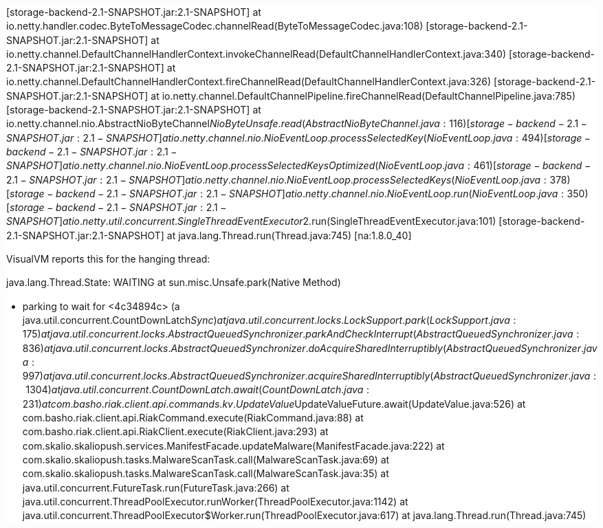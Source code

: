 [storage-backend-2.1-SNAPSHOT.jar:2.1-SNAPSHOT]
at 
io.netty.handler.codec.ByteToMessageCodec.channelRead(ByteToMessageCodec.java:108)
[storage-backend-2.1-SNAPSHOT.jar:2.1-SNAPSHOT]
at 
io.netty.channel.DefaultChannelHandlerContext.invokeChannelRead(DefaultChannelHandlerContext.java:340)
[storage-backend-2.1-SNAPSHOT.jar:2.1-SNAPSHOT]
at 
io.netty.channel.DefaultChannelHandlerContext.fireChannelRead(DefaultChannelHandlerContext.java:326)
[storage-backend-2.1-SNAPSHOT.jar:2.1-SNAPSHOT]
at 
io.netty.channel.DefaultChannelPipeline.fireChannelRead(DefaultChannelPipeline.java:785)
[storage-backend-2.1-SNAPSHOT.jar:2.1-SNAPSHOT]
at 
io.netty.channel.nio.AbstractNioByteChannel$NioByteUnsafe.read(AbstractNioByteChannel.java:116)
[storage-backend-2.1-SNAPSHOT.jar:2.1-SNAPSHOT]
at io.netty.channel.nio.NioEventLoop.processSelectedKey(NioEventLoop.java:494)
[storage-backend-2.1-SNAPSHOT.jar:2.1-SNAPSHOT]
at 
io.netty.channel.nio.NioEventLoop.processSelectedKeysOptimized(NioEventLoop.java:461)
[storage-backend-2.1-SNAPSHOT.jar:2.1-SNAPSHOT]
at io.netty.channel.nio.NioEventLoop.processSelectedKeys(NioEventLoop.java:378)
[storage-backend-2.1-SNAPSHOT.jar:2.1-SNAPSHOT]
at io.netty.channel.nio.NioEventLoop.run(NioEventLoop.java:350)
[storage-backend-2.1-SNAPSHOT.jar:2.1-SNAPSHOT]
at 
io.netty.util.concurrent.SingleThreadEventExecutor$2.run(SingleThreadEventExecutor.java:101)
[storage-backend-2.1-SNAPSHOT.jar:2.1-SNAPSHOT]
at java.lang.Thread.run(Thread.java:745) [na:1.8.0\_40]


VisualVM reports this for the hanging thread:

 java.lang.Thread.State: WAITING
at sun.misc.Unsafe.park(Native Method)
- parking to wait for <4c34894c> (a java.util.concurrent.CountDownLatch$Sync)
at java.util.concurrent.locks.LockSupport.park(LockSupport.java:175)
at 
java.util.concurrent.locks.AbstractQueuedSynchronizer.parkAndCheckInterrupt(AbstractQueuedSynchronizer.java:836)
at 
java.util.concurrent.locks.AbstractQueuedSynchronizer.doAcquireSharedInterruptibly(AbstractQueuedSynchronizer.java:997)
at 
java.util.concurrent.locks.AbstractQueuedSynchronizer.acquireSharedInterruptibly(AbstractQueuedSynchronizer.java:1304)
at java.util.concurrent.CountDownLatch.await(CountDownLatch.java:231)
at 
com.basho.riak.client.api.commands.kv.UpdateValue$UpdateValueFuture.await(UpdateValue.java:526)
at com.basho.riak.client.api.RiakCommand.execute(RiakCommand.java:88)
at com.basho.riak.client.api.RiakClient.execute(RiakClient.java:293)
at 
com.skalio.skaliopush.services.ManifestFacade.updateMalware(ManifestFacade.java:222)
at com.skalio.skaliopush.tasks.MalwareScanTask.call(MalwareScanTask.java:69)
at com.skalio.skaliopush.tasks.MalwareScanTask.call(MalwareScanTask.java:35)
at java.util.concurrent.FutureTask.run(FutureTask.java:266)
at 
java.util.concurrent.ThreadPoolExecutor.runWorker(ThreadPoolExecutor.java:1142)
at 
java.util.concurrent.ThreadPoolExecutor$Worker.run(ThreadPoolExecutor.java:617)
at java.lang.Thread.run(Thread.java:745)
